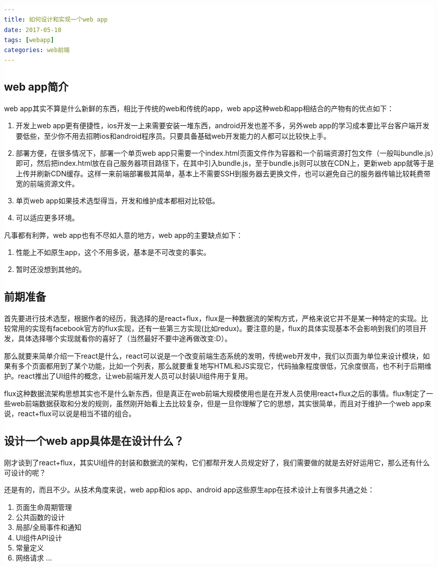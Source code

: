 ```yaml
---
title: 如何设计和实现一个web app
date: 2017-05-10
tags: [webapp]
categories: web前端
---
```


## web app简介

web app其实不算是什么新鲜的东西，相比于传统的web和传统的app，web app这种web和app相结合的产物有的优点如下：



1. 开发上web app更有便捷性，ios开发一上来需要安装一堆东西，android开发也差不多，另外web app的学习成本要比平台客户端开发要低些，至少你不用去招聘ios和android程序员。只要具备基础web开发能力的人都可以比较快上手。

2. 部署方便，在很多情况下，部署一个单页web app只需要一个index.html页面文件作为容器和一个前端资源打包文件（一般叫bundle.js）即可，然后把index.html放在自己服务器项目路径下，在其中引入bundle.js，至于bundle.js则可以放在CDN上，更新web app就等于是上传并刷新CDN缓存。这样一来前端部署极其简单，基本上不需要SSH到服务器去更换文件，也可以避免自己的服务器传输比较耗费带宽的前端资源文件。

3. 单页web app如果技术选型得当，开发和维护成本都相对比较低。

4. 可以适应更多环境。

凡事都有利弊，web app也有不尽如人意的地方，web app的主要缺点如下：

1. 性能上不如原生app，这个不用多说，基本是不可改变的事实。

2. 暂时还没想到其他的。

## 前期准备

首先要进行技术选型，根据作者的经历，我选择的是react+flux，flux是一种数据流的架构方式，严格来说它并不是某一种特定的实现。比较常用的实现有facebook官方的flux实现，还有一些第三方实现(比如redux)。要注意的是，flux的具体实现基本不会影响到我们的项目开发，具体选择哪个实现就看你的喜好了（当然最好不要中途再做改变:D）。

那么就要来简单介绍一下react是什么，react可以说是一个改变前端生态系统的发明，传统web开发中，我们以页面为单位来设计模块，如果有多个页面都用到了某个功能，比如一个列表，那么就要重复地写HTML和JS实现它，代码抽象程度很低，冗余度很高，也不利于后期维护。react推出了UI组件的概念，让web前端开发人员可以封装UI组件用于复用。

flux这种数据流架构思想其实也不是什么新东西，但是真正在web前端大规模使用也是在开发人员使用react+flux之后的事情。flux制定了一些web前端数据获取和分发的规则，虽然刚开始看上去比较复杂，但是一旦你理解了它的思想，其实很简单，而且对于维护一个web app来说，react+flux可以说是相当不错的组合。

## 设计一个web app具体是在设计什么？

刚才谈到了react+flux，其实UI组件的封装和数据流的架构，它们都帮开发人员规定好了，我们需要做的就是去好好运用它，那么还有什么可设计的呢？

还是有的，而且不少。从技术角度来说，web app和ios app、android app这些原生app在技术设计上有很多共通之处：

1. 页面生命周期管理
2. 公共函数的设计
3. 局部/全局事件和通知
4. UI组件API设计
5. 常量定义
6. 网络请求
...
